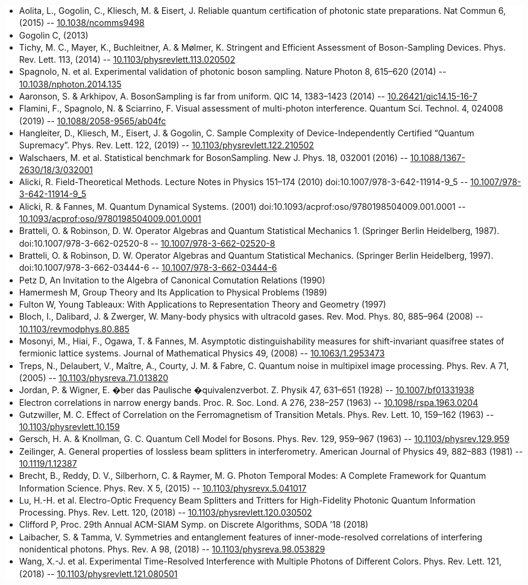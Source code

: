 - Aolita, L., Gogolin, C., Kliesch, M. & Eisert, J. Reliable quantum certification of photonic state preparations. Nat Commun 6, (2015) -- [10.1038/ncomms9498](https://doi.org/10.1038/ncomms9498)
- Gogolin C, (2013)
- Tichy, M. C., Mayer, K., Buchleitner, A. & Mølmer, K. Stringent and Efficient Assessment of Boson-Sampling Devices. Phys. Rev. Lett. 113, (2014) -- [10.1103/physrevlett.113.020502](https://doi.org/10.1103/physrevlett.113.020502)
- Spagnolo, N. et al. Experimental validation of photonic boson sampling. Nature Photon 8, 615–620 (2014) -- [10.1038/nphoton.2014.135](https://doi.org/10.1038/nphoton.2014.135)
- Aaronson, S. & Arkhipov, A. BosonSampling is far from uniform. QIC 14, 1383–1423 (2014) -- [10.26421/qic14.15-16-7](https://doi.org/10.26421/qic14.15-16-7)
- Flamini, F., Spagnolo, N. & Sciarrino, F. Visual assessment of multi-photon interference. Quantum Sci. Technol. 4, 024008 (2019) -- [10.1088/2058-9565/ab04fc](https://doi.org/10.1088/2058-9565/ab04fc)
- Hangleiter, D., Kliesch, M., Eisert, J. & Gogolin, C. Sample Complexity of Device-Independently Certified “Quantum Supremacy”. Phys. Rev. Lett. 122, (2019) -- [10.1103/physrevlett.122.210502](https://doi.org/10.1103/physrevlett.122.210502)
- Walschaers, M. et al. Statistical benchmark for BosonSampling. New J. Phys. 18, 032001 (2016) -- [10.1088/1367-2630/18/3/032001](https://doi.org/10.1088/1367-2630/18/3/032001)
- Alicki, R. Field-Theoretical Methods. Lecture Notes in Physics 151–174 (2010) doi:10.1007/978-3-642-11914-9_5 -- [10.1007/978-3-642-11914-9_5](https://doi.org/10.1007/978-3-642-11914-9_5)
- Alicki, R. & Fannes, M. Quantum Dynamical Systems. (2001) doi:10.1093/acprof:oso/9780198504009.001.0001 -- [10.1093/acprof:oso/9780198504009.001.0001](https://doi.org/10.1093/acprof:oso/9780198504009.001.0001)
- Bratteli, O. & Robinson, D. W. Operator Algebras and Quantum Statistical Mechanics 1. (Springer Berlin Heidelberg, 1987). doi:10.1007/978-3-662-02520-8 -- [10.1007/978-3-662-02520-8](https://doi.org/10.1007/978-3-662-02520-8)
- Bratteli, O. & Robinson, D. W. Operator Algebras and Quantum Statistical Mechanics. (Springer Berlin Heidelberg, 1997). doi:10.1007/978-3-662-03444-6 -- [10.1007/978-3-662-03444-6](https://doi.org/10.1007/978-3-662-03444-6)
- Petz D, An Invitation to the Algebra of Canonical Comutation Relations (1990)
- Hamermesh M, Group Theory and Its Application to Physical Problems (1989)
- Fulton W, Young Tableaux: With Applications to Representation Theory and Geometry (1997)
- Bloch, I., Dalibard, J. & Zwerger, W. Many-body physics with ultracold gases. Rev. Mod. Phys. 80, 885–964 (2008) -- [10.1103/revmodphys.80.885](https://doi.org/10.1103/revmodphys.80.885)
- Mosonyi, M., Hiai, F., Ogawa, T. & Fannes, M. Asymptotic distinguishability measures for shift-invariant quasifree states of fermionic lattice systems. Journal of Mathematical Physics 49, (2008) -- [10.1063/1.2953473](https://doi.org/10.1063/1.2953473)
- Treps, N., Delaubert, V., Maître, A., Courty, J. M. & Fabre, C. Quantum noise in multipixel image processing. Phys. Rev. A 71, (2005) -- [10.1103/physreva.71.013820](https://doi.org/10.1103/physreva.71.013820)
- Jordan, P. & Wigner, E. �ber das Paulische �quivalenzverbot. Z. Physik 47, 631–651 (1928) -- [10.1007/bf01331938](https://doi.org/10.1007/bf01331938)
- Electron correlations in narrow energy bands. Proc. R. Soc. Lond. A 276, 238–257 (1963) -- [10.1098/rspa.1963.0204](https://doi.org/10.1098/rspa.1963.0204)
- Gutzwiller, M. C. Effect of Correlation on the Ferromagnetism of Transition Metals. Phys. Rev. Lett. 10, 159–162 (1963) -- [10.1103/physrevlett.10.159](https://doi.org/10.1103/physrevlett.10.159)
- Gersch, H. A. & Knollman, G. C. Quantum Cell Model for Bosons. Phys. Rev. 129, 959–967 (1963) -- [10.1103/physrev.129.959](https://doi.org/10.1103/physrev.129.959)
- Zeilinger, A. General properties of lossless beam splitters in interferometry. American Journal of Physics 49, 882–883 (1981) -- [10.1119/1.12387](https://doi.org/10.1119/1.12387)
- Brecht, B., Reddy, D. V., Silberhorn, C. & Raymer, M. G. Photon Temporal Modes: A Complete Framework for Quantum Information Science. Phys. Rev. X 5, (2015) -- [10.1103/physrevx.5.041017](https://doi.org/10.1103/physrevx.5.041017)
- Lu, H.-H. et al. Electro-Optic Frequency Beam Splitters and Tritters for High-Fidelity Photonic Quantum Information Processing. Phys. Rev. Lett. 120, (2018) -- [10.1103/physrevlett.120.030502](https://doi.org/10.1103/physrevlett.120.030502)
- Clifford P, Proc. 29th Annual ACM-SIAM Symp. on Discrete Algorithms, SODA ’18 (2018)
- Laibacher, S. & Tamma, V. Symmetries and entanglement features of inner-mode-resolved correlations of interfering nonidentical photons. Phys. Rev. A 98, (2018) -- [10.1103/physreva.98.053829](https://doi.org/10.1103/physreva.98.053829)
- Wang, X.-J. et al. Experimental Time-Resolved Interference with Multiple Photons of Different Colors. Phys. Rev. Lett. 121, (2018) -- [10.1103/physrevlett.121.080501](https://doi.org/10.1103/physrevlett.121.080501)